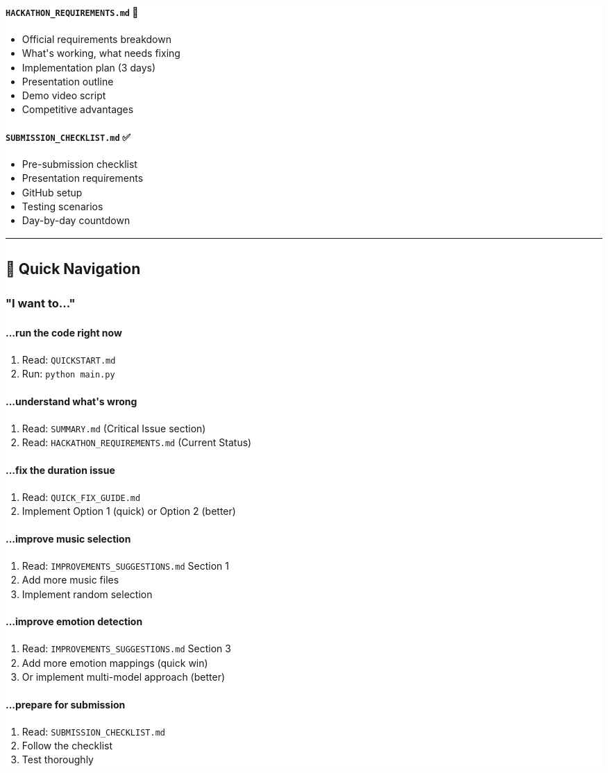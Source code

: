 #### `HACKATHON_REQUIREMENTS.md` 🎯

- Official requirements breakdown
- What's working, what needs fixing
- Implementation plan (3 days)
- Presentation outline
- Demo video script
- Competitive advantages

#### `SUBMISSION_CHECKLIST.md` ✅

- Pre-submission checklist
- Presentation requirements
- GitHub setup
- Testing scenarios
- Day-by-day countdown

---

## 🎯 Quick Navigation

### "I want to..."

#### **...run the code right now**

1. Read: `QUICKSTART.md`
2. Run: `python main.py`

#### **...understand what's wrong**

1. Read: `SUMMARY.md` (Critical Issue section)
2. Read: `HACKATHON_REQUIREMENTS.md` (Current Status)

#### **...fix the duration issue**

1. Read: `QUICK_FIX_GUIDE.md`
2. Implement Option 1 (quick) or Option 2 (better)

#### **...improve music selection**

1. Read: `IMPROVEMENTS_SUGGESTIONS.md` Section 1
2. Add more music files
3. Implement random selection

#### **...improve emotion detection**

1. Read: `IMPROVEMENTS_SUGGESTIONS.md` Section 3
2. Add more emotion mappings (quick win)
3. Or implement multi-model approach (better)

#### **...prepare for submission**

1. Read: `SUBMISSION_CHECKLIST.md`
2. Follow the checklist
3. Test thoroughly
